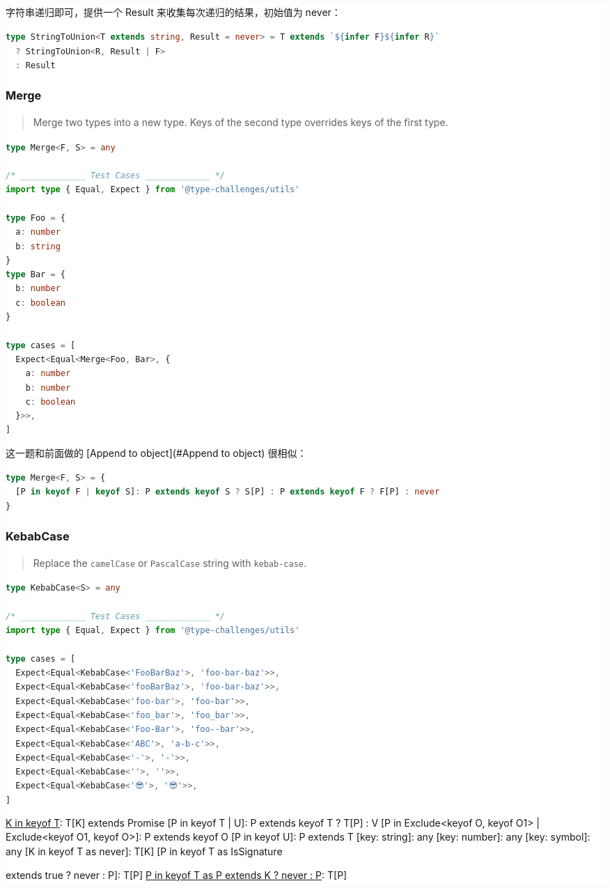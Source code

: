 字符串递归即可，提供一个 Result 来收集每次递归的结果，初始值为 never：

```typescript
type StringToUnion<T extends string, Result = never> = T extends `${infer F}${infer R}`
  ? StringToUnion<R, Result | F>
  : Result
```

### Merge

> Merge two types into a new type. Keys of the second type overrides keys of the first type.

```typescript
type Merge<F, S> = any

/* _____________ Test Cases _____________ */
import type { Equal, Expect } from '@type-challenges/utils'

type Foo = {
  a: number
  b: string
}
type Bar = {
  b: number
  c: boolean
}

type cases = [
  Expect<Equal<Merge<Foo, Bar>, {
    a: number
    b: number
    c: boolean
  }>>,
]
```

这一题和前面做的 [Append to object](#Append to object) 很相似：

```typescript
type Merge<F, S> = {
  [P in keyof F | keyof S]: P extends keyof S ? S[P] : P extends keyof F ? F[P] : never
}
```

### KebabCase

> Replace the `camelCase` or `PascalCase` string with `kebab-case`.

```typescript
type KebabCase<S> = any

/* _____________ Test Cases _____________ */
import type { Equal, Expect } from '@type-challenges/utils'

type cases = [
  Expect<Equal<KebabCase<'FooBarBaz'>, 'foo-bar-baz'>>,
  Expect<Equal<KebabCase<'fooBarBaz'>, 'foo-bar-baz'>>,
  Expect<Equal<KebabCase<'foo-bar'>, 'foo-bar'>>,
  Expect<Equal<KebabCase<'foo_bar'>, 'foo_bar'>>,
  Expect<Equal<KebabCase<'Foo-Bar'>, 'foo--bar'>>,
  Expect<Equal<KebabCase<'ABC'>, 'a-b-c'>>,
  Expect<Equal<KebabCase<'-'>, '-'>>,
  Expect<Equal<KebabCase<''>, ''>>,
  Expect<Equal<KebabCase<'😎'>, '😎'>>,
]
```


  [P in keyof T]: T[P]
  [P in keyof T as P extends K ? P : never]: T[P]
  [P in keyof T as P extends K ? never: P]: T[P]
  [P in keyof T as P extends K ? never : P]: T[P]
  [K: number]: string
  [K in keyof T]: T[K]
  [K in keyof T]: T[K] extends Promise<infer D>
  [P in keyof T | U]: P extends keyof T ? T[P] : V
  [P in Exclude<keyof O, keyof O1> | Exclude<keyof O1, keyof O>]: P extends keyof O
  [P in keyof U]: P extends T
  [key: string]: any
  [key: number]: any
  [key: symbol]: any
  [K in keyof T as never]: T[K]
  [P in keyof T as IsSignature<P> extends true ? never : P]: T[P]
  [P in keyof T as P extends K ? never : P]: T[P]